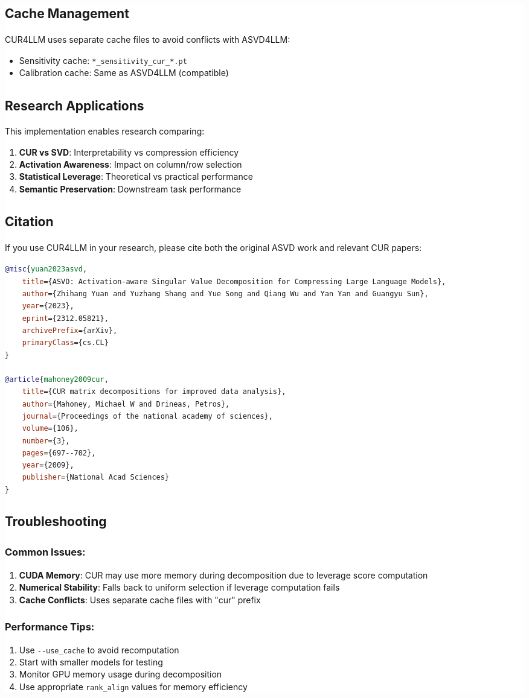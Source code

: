 ## Cache Management

CUR4LLM uses separate cache files to avoid conflicts with ASVD4LLM:
- Sensitivity cache: `*_sensitivity_cur_*.pt`
- Calibration cache: Same as ASVD4LLM (compatible)

## Research Applications

This implementation enables research comparing:
1. **CUR vs SVD**: Interpretability vs compression efficiency
2. **Activation Awareness**: Impact on column/row selection
3. **Statistical Leverage**: Theoretical vs practical performance
4. **Semantic Preservation**: Downstream task performance

## Citation

If you use CUR4LLM in your research, please cite both the original ASVD work and relevant CUR papers:

```bibtex
@misc{yuan2023asvd,
    title={ASVD: Activation-aware Singular Value Decomposition for Compressing Large Language Models}, 
    author={Zhihang Yuan and Yuzhang Shang and Yue Song and Qiang Wu and Yan Yan and Guangyu Sun},
    year={2023},
    eprint={2312.05821},
    archivePrefix={arXiv},
    primaryClass={cs.CL}
}

@article{mahoney2009cur,
    title={CUR matrix decompositions for improved data analysis},
    author={Mahoney, Michael W and Drineas, Petros},
    journal={Proceedings of the national academy of sciences},
    volume={106},
    number={3},
    pages={697--702},
    year={2009},
    publisher={National Acad Sciences}
}
```

## Troubleshooting

### Common Issues:
1. **CUDA Memory**: CUR may use more memory during decomposition due to leverage score computation
2. **Numerical Stability**: Falls back to uniform selection if leverage computation fails
3. **Cache Conflicts**: Uses separate cache files with "cur" prefix

### Performance Tips:
1. Use `--use_cache` to avoid recomputation
2. Start with smaller models for testing
3. Monitor GPU memory usage during decomposition
4. Use appropriate `rank_align` values for memory efficiency